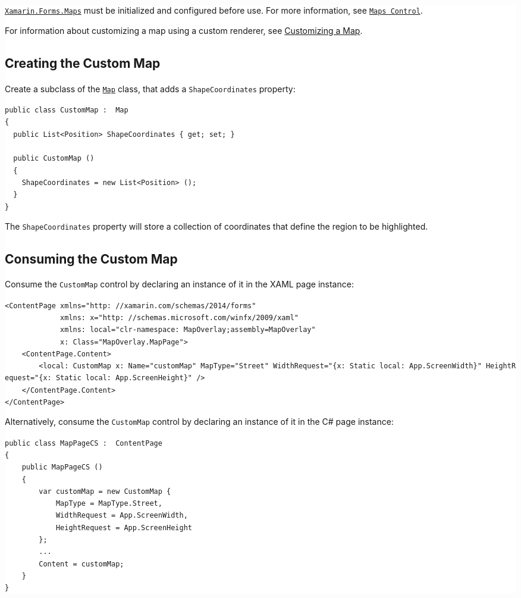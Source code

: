 <div class="note"><p><a href="/api/namespace/Xamarin.Forms.Maps/"><code>Xamarin.Forms.Maps</code></a> must be initialized and configured before use. For more information, see <a href="/guides/xamarin-forms/user-interface/map/"><code>Maps Control</code></a>.</p></div>

For information about customizing a map using a custom renderer, see [Customizing a Map](/guides/xamarin-forms/custom-renderer/map/).

## Creating the Custom Map

Create a subclass of the [`Map`](/api/type/Xamarin.Forms.Maps.Map/) class, that adds a `ShapeCoordinates` property: 

```
public class CustomMap :  Map
{
  public List<Position> ShapeCoordinates { get; set; }

  public CustomMap ()
  {
    ShapeCoordinates = new List<Position> ();
  }
}
```

The `ShapeCoordinates` property will store a collection of coordinates that define the region to be highlighted.

## Consuming the Custom Map

Consume the `CustomMap` control by declaring an instance of it in the XAML page instance: 

```
<ContentPage xmlns="http: //xamarin.com/schemas/2014/forms"
			 xmlns: x="http: //schemas.microsoft.com/winfx/2009/xaml"
			 xmlns: local="clr-namespace: MapOverlay;assembly=MapOverlay"
			 x: Class="MapOverlay.MapPage">
	<ContentPage.Content>
		<local: CustomMap x: Name="customMap" MapType="Street" WidthRequest="{x: Static local: App.ScreenWidth}" HeightRequest="{x: Static local: App.ScreenHeight}" />
	</ContentPage.Content>
</ContentPage>
```

Alternatively, consume the `CustomMap` control by declaring an instance of it in the C# page instance: 

```
public class MapPageCS :  ContentPage
{
	public MapPageCS ()
	{
		var customMap = new CustomMap {
			MapType = MapType.Street,
			WidthRequest = App.ScreenWidth,
			HeightRequest = App.ScreenHeight
		};
        ...
		Content = customMap;
	}
}
```
